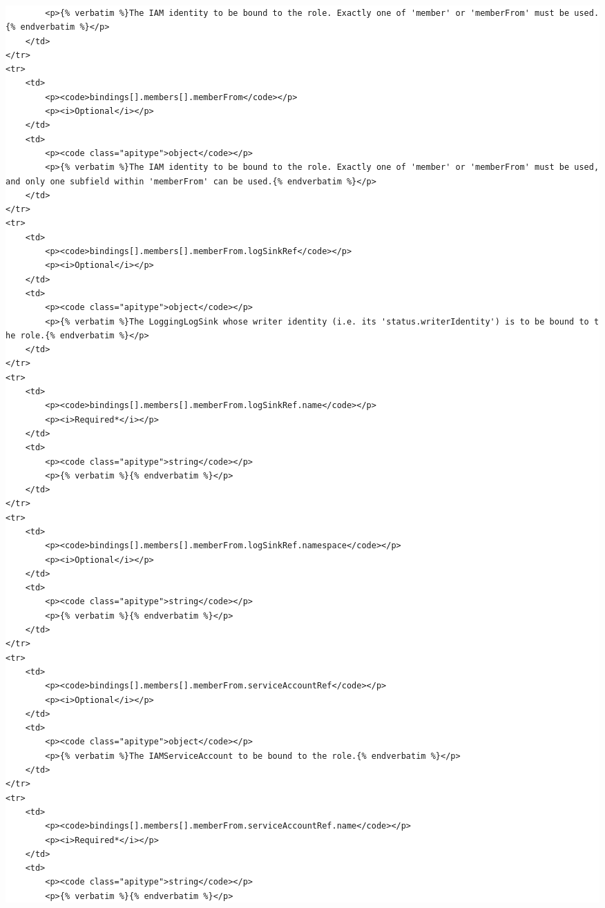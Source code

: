             <p>{% verbatim %}The IAM identity to be bound to the role. Exactly one of 'member' or 'memberFrom' must be used.{% endverbatim %}</p>
        </td>
    </tr>
    <tr>
        <td>
            <p><code>bindings[].members[].memberFrom</code></p>
            <p><i>Optional</i></p>
        </td>
        <td>
            <p><code class="apitype">object</code></p>
            <p>{% verbatim %}The IAM identity to be bound to the role. Exactly one of 'member' or 'memberFrom' must be used, and only one subfield within 'memberFrom' can be used.{% endverbatim %}</p>
        </td>
    </tr>
    <tr>
        <td>
            <p><code>bindings[].members[].memberFrom.logSinkRef</code></p>
            <p><i>Optional</i></p>
        </td>
        <td>
            <p><code class="apitype">object</code></p>
            <p>{% verbatim %}The LoggingLogSink whose writer identity (i.e. its 'status.writerIdentity') is to be bound to the role.{% endverbatim %}</p>
        </td>
    </tr>
    <tr>
        <td>
            <p><code>bindings[].members[].memberFrom.logSinkRef.name</code></p>
            <p><i>Required*</i></p>
        </td>
        <td>
            <p><code class="apitype">string</code></p>
            <p>{% verbatim %}{% endverbatim %}</p>
        </td>
    </tr>
    <tr>
        <td>
            <p><code>bindings[].members[].memberFrom.logSinkRef.namespace</code></p>
            <p><i>Optional</i></p>
        </td>
        <td>
            <p><code class="apitype">string</code></p>
            <p>{% verbatim %}{% endverbatim %}</p>
        </td>
    </tr>
    <tr>
        <td>
            <p><code>bindings[].members[].memberFrom.serviceAccountRef</code></p>
            <p><i>Optional</i></p>
        </td>
        <td>
            <p><code class="apitype">object</code></p>
            <p>{% verbatim %}The IAMServiceAccount to be bound to the role.{% endverbatim %}</p>
        </td>
    </tr>
    <tr>
        <td>
            <p><code>bindings[].members[].memberFrom.serviceAccountRef.name</code></p>
            <p><i>Required*</i></p>
        </td>
        <td>
            <p><code class="apitype">string</code></p>
            <p>{% verbatim %}{% endverbatim %}</p>